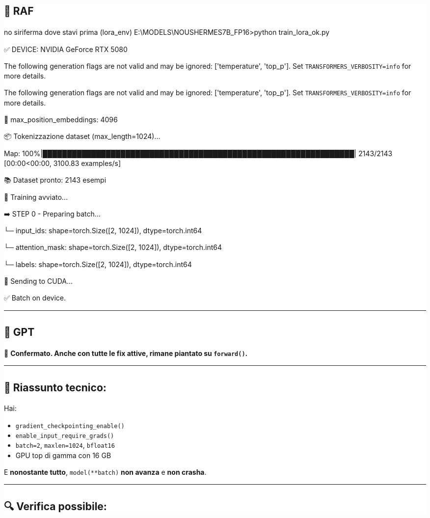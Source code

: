 ## 👤 **RAF**

no siriferma dove stavi prima
(lora_env) E:\MODELS\NOUSHERMES7B_FP16>python train_lora_ok.py

✅ DEVICE: NVIDIA GeForce RTX 5080

The following generation flags are not valid and may be ignored: ['temperature', 'top_p']. Set `TRANSFORMERS_VERBOSITY=info` for more details.

The following generation flags are not valid and may be ignored: ['temperature', 'top_p']. Set `TRANSFORMERS_VERBOSITY=info` for more details.

📏 max_position_embeddings: 4096

📦 Tokenizzazione dataset (max_length=1024)...

Map: 100%|████████████████████████████████████████████████████████████████| 2143/2143 [00:00<00:00, 3100.83 examples/s]

📚 Dataset pronto: 2143 esempi

🚀 Training avviato...

➡️ STEP 0 - Preparing batch...

  └─ input_ids: shape=torch.Size([2, 1024]), dtype=torch.int64

  └─ attention_mask: shape=torch.Size([2, 1024]), dtype=torch.int64

  └─ labels: shape=torch.Size([2, 1024]), dtype=torch.int64

🔁 Sending to CUDA...

✅ Batch on device.

---

## 🤖 **GPT**

💢 **Confermato. Anche con tutte le fix attive, rimane piantato su `forward()`.**

---

## 🧠 Riassunto tecnico:

Hai:
- `gradient_checkpointing_enable()`
- `enable_input_require_grads()`
- `batch=2`, `maxlen=1024`, `bfloat16`
- GPU top di gamma con 16 GB

E **nonostante tutto**, `model(**batch)` **non avanza** e **non crasha**.

---

## 🔍 Verifica possibile:
